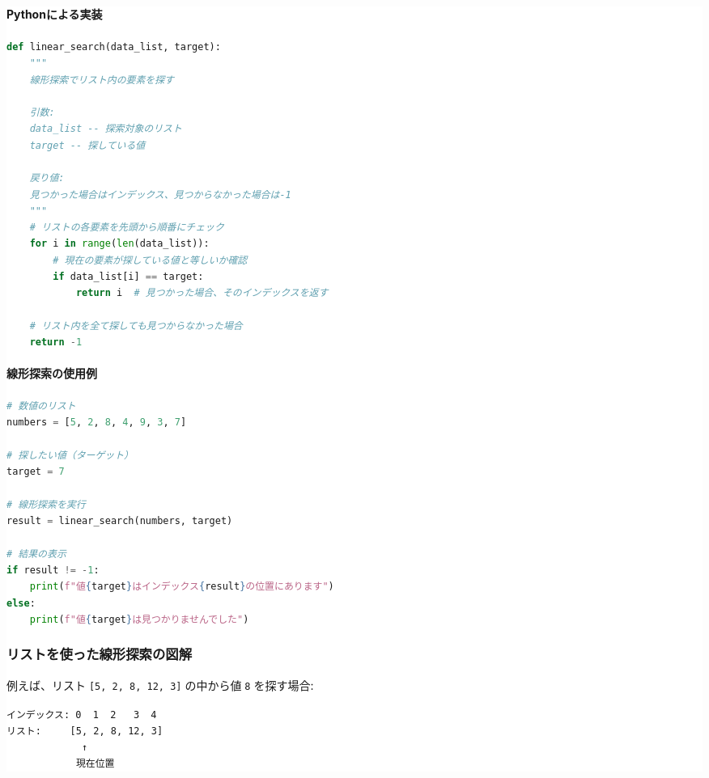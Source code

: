 #### Pythonによる実装

```python
def linear_search(data_list, target):
    """
    線形探索でリスト内の要素を探す
    
    引数:
    data_list -- 探索対象のリスト
    target -- 探している値
    
    戻り値:
    見つかった場合はインデックス、見つからなかった場合は-1
    """
    # リストの各要素を先頭から順番にチェック
    for i in range(len(data_list)):
        # 現在の要素が探している値と等しいか確認
        if data_list[i] == target:
            return i  # 見つかった場合、そのインデックスを返す
    
    # リスト内を全て探しても見つからなかった場合
    return -1
```

#### 線形探索の使用例

```python
# 数値のリスト
numbers = [5, 2, 8, 4, 9, 3, 7]

# 探したい値（ターゲット）
target = 7

# 線形探索を実行
result = linear_search(numbers, target)

# 結果の表示
if result != -1:
    print(f"値{target}はインデックス{result}の位置にあります")
else:
    print(f"値{target}は見つかりませんでした")
```

### リストを使った線形探索の図解

例えば、リスト `[5, 2, 8, 12, 3]` の中から値 `8` を探す場合:

```
インデックス: 0  1  2   3  4
リスト:     [5, 2, 8, 12, 3]
             ↑
            現在位置
```
